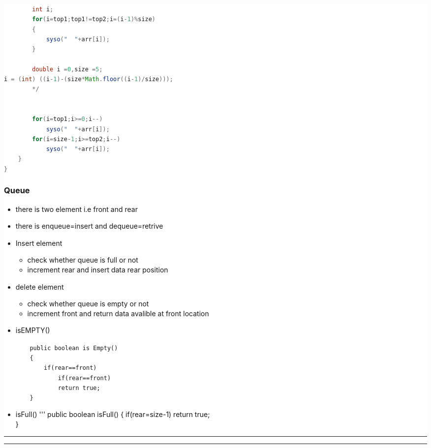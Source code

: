 ```java
		int i;
		for(i=top1;top1!=top2;i=(i-1)%size)
		{
			syso("  "+arr[i]);
		}
		
		double i =0,size =5;
i = (int) ((i-1)-(size*Math.floor((i-1)/size))); 
		*/
		
		
		for(i=top1;i>=0;i--)
			syso("  "+arr[i]);
		for(i=size-1;i>=top2;i--)
			syso("  "+arr[i]);
	}
}

```

### Queue 

- there is two element i.e front and rear
- there is enqueue=insert and dequeue=retrive
- Insert element
	- check whether queue is full or not 
	- increment rear and insert data rear position
- delete element 
	- check whether queue is empty or not
	- increment front and return data avalible at front location 
	
- isEMPTY()
	``` 
		public boolean is Empty()
		{
			if(rear==front)
				if(rear==front)
				return true;
		}

	```
	
- isFull()
	'''
		public boolean isFull()	
		{
			if(rear=size-1)
				return true;	
		}
	```
***
***
